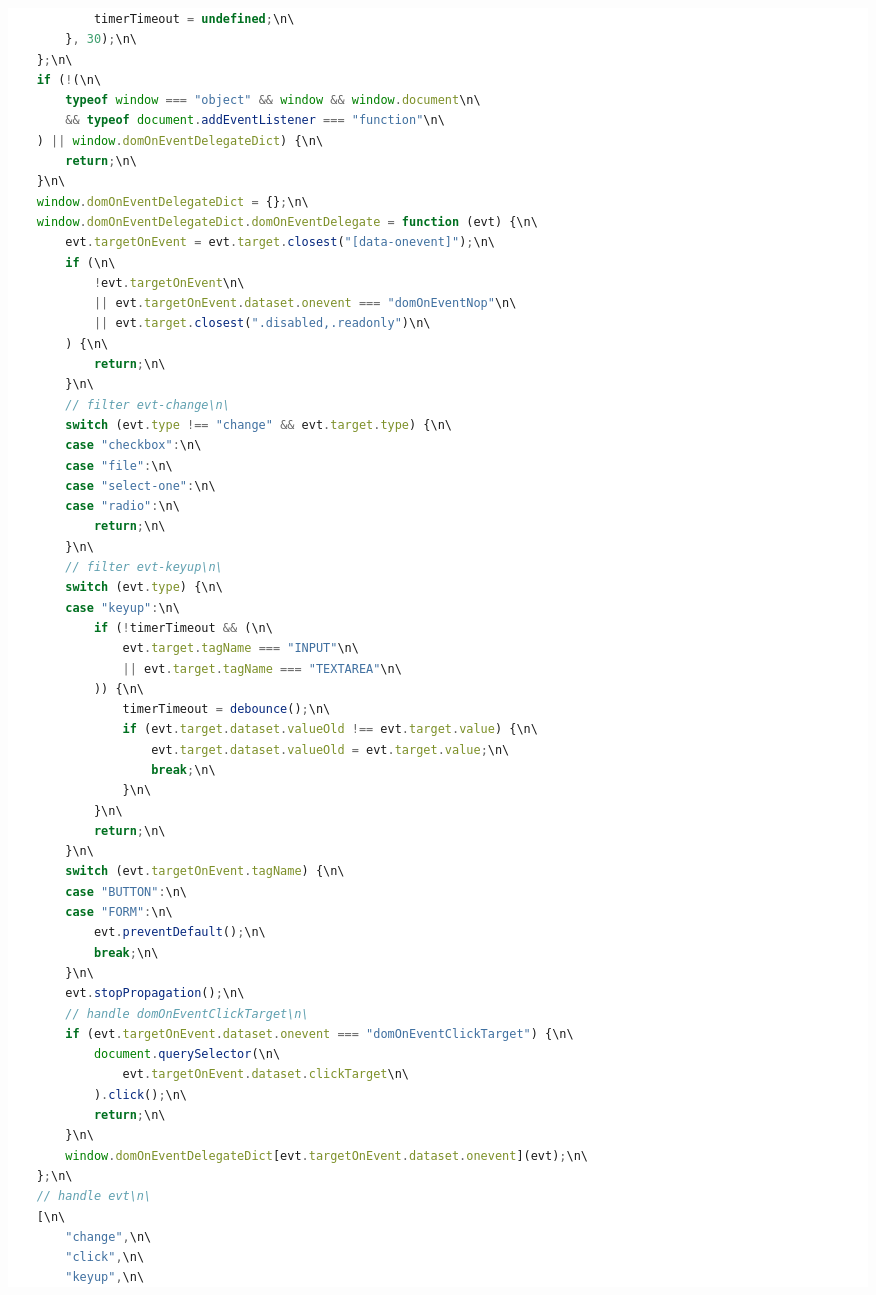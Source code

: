 ```javascript
            timerTimeout = undefined;\n\
        }, 30);\n\
    };\n\
    if (!(\n\
        typeof window === "object" && window && window.document\n\
        && typeof document.addEventListener === "function"\n\
    ) || window.domOnEventDelegateDict) {\n\
        return;\n\
    }\n\
    window.domOnEventDelegateDict = {};\n\
    window.domOnEventDelegateDict.domOnEventDelegate = function (evt) {\n\
        evt.targetOnEvent = evt.target.closest("[data-onevent]");\n\
        if (\n\
            !evt.targetOnEvent\n\
            || evt.targetOnEvent.dataset.onevent === "domOnEventNop"\n\
            || evt.target.closest(".disabled,.readonly")\n\
        ) {\n\
            return;\n\
        }\n\
        // filter evt-change\n\
        switch (evt.type !== "change" && evt.target.type) {\n\
        case "checkbox":\n\
        case "file":\n\
        case "select-one":\n\
        case "radio":\n\
            return;\n\
        }\n\
        // filter evt-keyup\n\
        switch (evt.type) {\n\
        case "keyup":\n\
            if (!timerTimeout && (\n\
                evt.target.tagName === "INPUT"\n\
                || evt.target.tagName === "TEXTAREA"\n\
            )) {\n\
                timerTimeout = debounce();\n\
                if (evt.target.dataset.valueOld !== evt.target.value) {\n\
                    evt.target.dataset.valueOld = evt.target.value;\n\
                    break;\n\
                }\n\
            }\n\
            return;\n\
        }\n\
        switch (evt.targetOnEvent.tagName) {\n\
        case "BUTTON":\n\
        case "FORM":\n\
            evt.preventDefault();\n\
            break;\n\
        }\n\
        evt.stopPropagation();\n\
        // handle domOnEventClickTarget\n\
        if (evt.targetOnEvent.dataset.onevent === "domOnEventClickTarget") {\n\
            document.querySelector(\n\
                evt.targetOnEvent.dataset.clickTarget\n\
            ).click();\n\
            return;\n\
        }\n\
        window.domOnEventDelegateDict[evt.targetOnEvent.dataset.onevent](evt);\n\
    };\n\
    // handle evt\n\
    [\n\
        "change",\n\
        "click",\n\
        "keyup",\n\
```